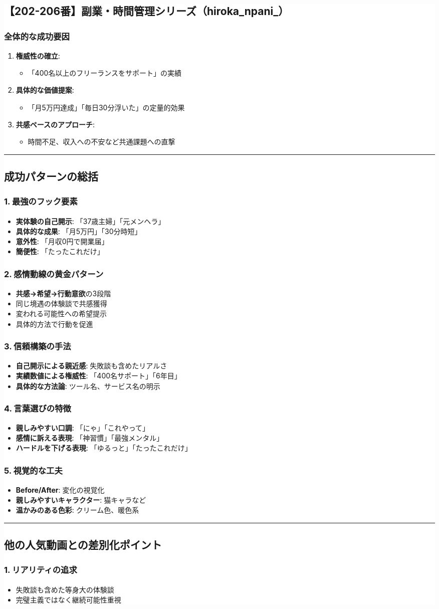 
## 【202-206番】副業・時間管理シリーズ（hiroka_npani_）
### 全体的な成功要因
1. **権威性の確立**:
   - 「400名以上のフリーランスをサポート」の実績

2. **具体的な価値提案**:
   - 「月5万円達成」「毎日30分浮いた」の定量的効果

3. **共感ベースのアプローチ**:
   - 時間不足、収入への不安など共通課題への直撃

---

## 成功パターンの総括

### 1. **最強のフック要素**
- **実体験の自己開示**: 「37歳主婦」「元メンヘラ」
- **具体的な成果**: 「月5万円」「30分時短」  
- **意外性**: 「月収0円で開業届」
- **簡便性**: 「たったこれだけ」

### 2. **感情動線の黄金パターン**
- **共感→希望→行動意欲**の3段階
- 同じ境遇の体験談で共感獲得
- 変われる可能性への希望提示
- 具体的方法で行動を促進

### 3. **信頼構築の手法**
- **自己開示による親近感**: 失敗談も含めたリアルさ
- **実績数値による権威性**: 「400名サポート」「6年目」
- **具体的な方法論**: ツール名、サービス名の明示

### 4. **言葉選びの特徴**
- **親しみやすい口調**: 「にゃ」「これやって」
- **感情に訴える表現**: 「神習慣」「最強メンタル」
- **ハードルを下げる表現**: 「ゆるっと」「たったこれだけ」

### 5. **視覚的な工夫**
- **Before/After**: 変化の視覚化
- **親しみやすいキャラクター**: 猫キャラなど
- **温かみのある色彩**: クリーム色、暖色系

---

## 他の人気動画との差別化ポイント

### 1. **リアリティの追求**
- 失敗談も含めた等身大の体験談
- 完璧主義ではなく継続可能性重視
